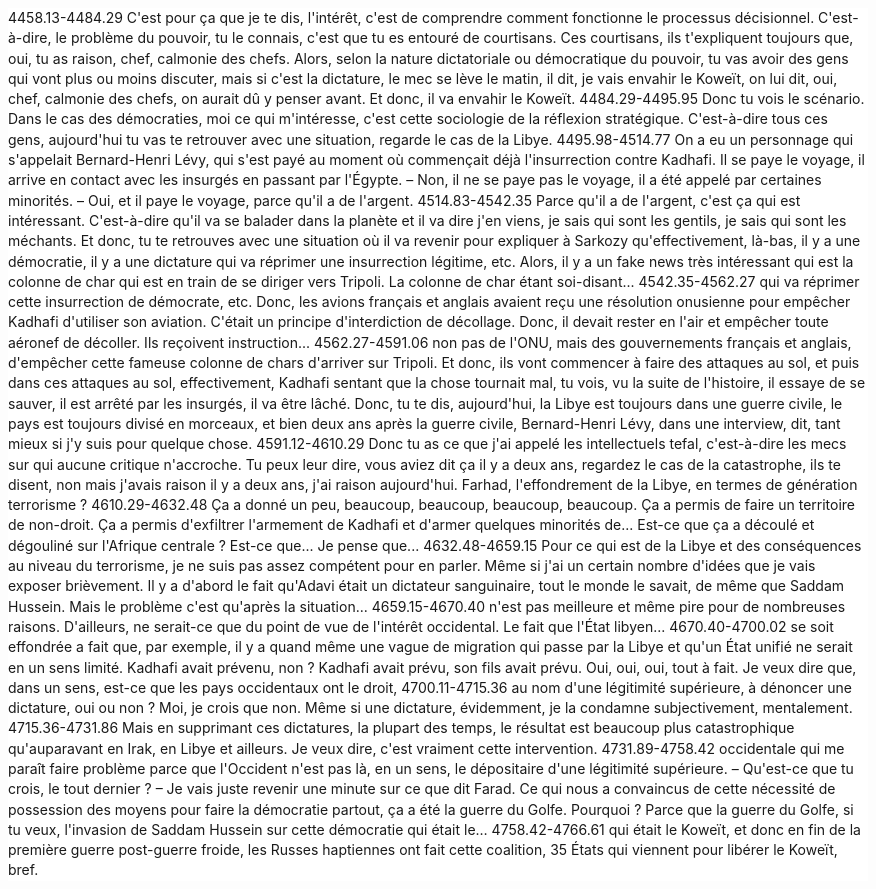 4458.13-4484.29   C'est pour ça que je te dis, l'intérêt, c'est de comprendre comment fonctionne le processus décisionnel. C'est-à-dire, le problème du pouvoir, tu le connais, c'est que tu es entouré de courtisans. Ces courtisans, ils t'expliquent toujours que, oui, tu as raison, chef, calmonie des chefs. Alors, selon la nature dictatoriale ou démocratique du pouvoir, tu vas avoir des gens qui vont plus ou moins discuter, mais si c'est la dictature, le mec se lève le matin, il dit, je vais envahir le Koweït, on lui dit, oui, chef, calmonie des chefs, on aurait dû y penser avant. Et donc, il va envahir le Koweït.
4484.29-4495.95   Donc tu vois le scénario. Dans le cas des démocraties, moi ce qui m'intéresse, c'est cette sociologie de la réflexion stratégique. C'est-à-dire tous ces gens, aujourd'hui tu vas te retrouver avec une situation, regarde le cas de la Libye.
4495.98-4514.77   On a eu un personnage qui s'appelait Bernard-Henri Lévy, qui s'est payé au moment où commençait déjà l'insurrection contre Kadhafi. Il se paye le voyage, il arrive en contact avec les insurgés en passant par l'Égypte. – Non, il ne se paye pas le voyage, il a été appelé par certaines minorités. – Oui, et il paye le voyage, parce qu'il a de l'argent.
4514.83-4542.35   Parce qu'il a de l'argent, c'est ça qui est intéressant. C'est-à-dire qu'il va se balader dans la planète et il va dire j'en viens, je sais qui sont les gentils, je sais qui sont les méchants. Et donc, tu te retrouves avec une situation où il va revenir pour expliquer à Sarkozy qu'effectivement, là-bas, il y a une démocratie, il y a une dictature qui va réprimer une insurrection légitime, etc. Alors, il y a un fake news très intéressant qui est la colonne de char qui est en train de se diriger vers Tripoli. La colonne de char étant soi-disant...
4542.35-4562.27   qui va réprimer cette insurrection de démocrate, etc. Donc, les avions français et anglais avaient reçu une résolution onusienne pour empêcher Kadhafi d'utiliser son aviation. C'était un principe d'interdiction de décollage. Donc, il devait rester en l'air et empêcher toute aéronef de décoller. Ils reçoivent instruction...
4562.27-4591.06   non pas de l'ONU, mais des gouvernements français et anglais, d'empêcher cette fameuse colonne de chars d'arriver sur Tripoli. Et donc, ils vont commencer à faire des attaques au sol, et puis dans ces attaques au sol, effectivement, Kadhafi sentant que la chose tournait mal, tu vois, vu la suite de l'histoire, il essaye de se sauver, il est arrêté par les insurgés, il va être lâché. Donc, tu te dis, aujourd'hui, la Libye est toujours dans une guerre civile, le pays est toujours divisé en morceaux, et bien deux ans après la guerre civile, Bernard-Henri Lévy, dans une interview, dit, tant mieux si j'y suis pour quelque chose.
4591.12-4610.29   Donc tu as ce que j'ai appelé les intellectuels tefal, c'est-à-dire les mecs sur qui aucune critique n'accroche. Tu peux leur dire, vous aviez dit ça il y a deux ans, regardez le cas de la catastrophe, ils te disent, non mais j'avais raison il y a deux ans, j'ai raison aujourd'hui. Farhad, l'effondrement de la Libye, en termes de génération terrorisme ?
4610.29-4632.48   Ça a donné un peu, beaucoup, beaucoup, beaucoup, beaucoup. Ça a permis de faire un territoire de non-droit. Ça a permis d'exfiltrer l'armement de Kadhafi et d'armer quelques minorités de... Est-ce que ça a découlé et dégouliné sur l'Afrique centrale ? Est-ce que... Je pense que...
4632.48-4659.15   Pour ce qui est de la Libye et des conséquences au niveau du terrorisme, je ne suis pas assez compétent pour en parler. Même si j'ai un certain nombre d'idées que je vais exposer brièvement. Il y a d'abord le fait qu'Adavi était un dictateur sanguinaire, tout le monde le savait, de même que Saddam Hussein. Mais le problème c'est qu'après la situation...
4659.15-4670.40   n'est pas meilleure et même pire pour de nombreuses raisons. D'ailleurs, ne serait-ce que du point de vue de l'intérêt occidental. Le fait que l'État libyen...
4670.40-4700.02   se soit effondrée a fait que, par exemple, il y a quand même une vague de migration qui passe par la Libye et qu'un État unifié ne serait en un sens limité. Kadhafi avait prévenu, non ? Kadhafi avait prévu, son fils avait prévu. Oui, oui, oui, tout à fait. Je veux dire que, dans un sens, est-ce que les pays occidentaux ont le droit,
4700.11-4715.36   au nom d'une légitimité supérieure, à dénoncer une dictature, oui ou non ? Moi, je crois que non. Même si une dictature, évidemment, je la condamne subjectivement, mentalement.
4715.36-4731.86   Mais en supprimant ces dictatures, la plupart des temps, le résultat est beaucoup plus catastrophique qu'auparavant en Irak, en Libye et ailleurs. Je veux dire, c'est vraiment cette intervention.
4731.89-4758.42   occidentale qui me paraît faire problème parce que l'Occident n'est pas là, en un sens, le dépositaire d'une légitimité supérieure. – Qu'est-ce que tu crois, le tout dernier ? – Je vais juste revenir une minute sur ce que dit Farad. Ce qui nous a convaincus de cette nécessité de possession des moyens pour faire la démocratie partout, ça a été la guerre du Golfe. Pourquoi ? Parce que la guerre du Golfe, si tu veux, l'invasion de Saddam Hussein sur cette démocratie qui était le…
4758.42-4766.61   qui était le Koweït, et donc en fin de la première guerre post-guerre froide, les Russes haptiennes ont fait cette coalition, 35 États qui viennent pour libérer le Koweït, bref.